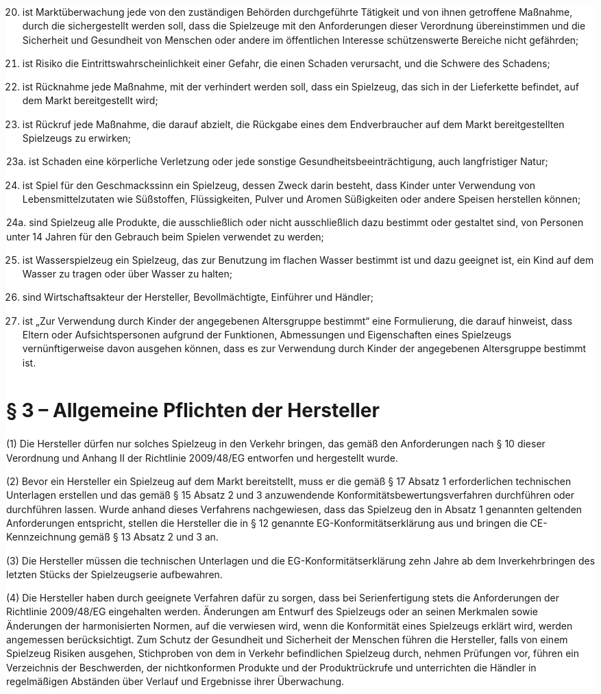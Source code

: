 20. ist Marktüberwachung jede von den zuständigen Behörden durchgeführte Tätigkeit und von ihnen getroffene Maßnahme, durch die sichergestellt werden soll, dass die Spielzeuge mit den Anforderungen dieser Verordnung übereinstimmen und die Sicherheit und Gesundheit von Menschen oder andere im öffentlichen Interesse schützenswerte Bereiche nicht gefährden;

21. ist Risiko die Eintrittswahrscheinlichkeit einer Gefahr, die einen Schaden verursacht, und die Schwere des Schadens;

22. ist Rücknahme jede Maßnahme, mit der verhindert werden soll, dass ein Spielzeug, das sich in der Lieferkette befindet, auf dem Markt bereitgestellt wird;

23. ist Rückruf jede Maßnahme, die darauf abzielt, die Rückgabe eines dem Endverbraucher auf dem Markt bereitgestellten Spielzeugs zu erwirken;

23a. ist Schaden eine körperliche Verletzung oder jede sonstige Gesundheitsbeeinträchtigung, auch langfristiger Natur;

24. ist Spiel für den Geschmackssinn ein Spielzeug, dessen Zweck darin besteht, dass Kinder unter Verwendung von Lebensmittelzutaten wie Süßstoffen, Flüssigkeiten, Pulver und Aromen Süßigkeiten oder andere Speisen herstellen können;

24a. sind Spielzeug alle Produkte, die ausschließlich oder nicht ausschließlich dazu bestimmt oder gestaltet sind, von Personen unter 14 Jahren für den Gebrauch beim Spielen verwendet zu werden;

25. ist Wasserspielzeug ein Spielzeug, das zur Benutzung im flachen Wasser bestimmt ist und dazu geeignet ist, ein Kind auf dem Wasser zu tragen oder über Wasser zu halten;

26. sind Wirtschaftsakteur der Hersteller, Bevollmächtigte, Einführer und Händler;

27. ist „Zur Verwendung durch Kinder der angegebenen Altersgruppe bestimmt“ eine Formulierung, die darauf hinweist, dass Eltern oder Aufsichtspersonen aufgrund der Funktionen, Abmessungen und Eigenschaften eines Spielzeugs vernünftigerweise davon ausgehen können, dass es zur Verwendung durch Kinder der angegebenen Altersgruppe bestimmt ist.

# § 3 – Allgemeine Pflichten der Hersteller

(1) Die Hersteller dürfen nur solches Spielzeug in den Verkehr bringen, das gemäß den Anforderungen nach § 10 dieser Verordnung und Anhang II der Richtlinie 2009/48/EG entworfen und hergestellt wurde.

(2) Bevor ein Hersteller ein Spielzeug auf dem Markt bereitstellt, muss er die gemäß § 17 Absatz 1 erforderlichen technischen Unterlagen erstellen und das gemäß § 15 Absatz 2 und 3 anzuwendende Konformitätsbewertungsverfahren durchführen oder durchführen lassen. Wurde anhand dieses Verfahrens nachgewiesen, dass das Spielzeug den in Absatz 1 genannten geltenden Anforderungen entspricht, stellen die Hersteller die in § 12 genannte EG-Konformitätserklärung aus und bringen die CE-Kennzeichnung gemäß § 13 Absatz 2 und 3 an.

(3) Die Hersteller müssen die technischen Unterlagen und die EG-Konformitätserklärung zehn Jahre ab dem Inverkehrbringen des letzten Stücks der Spielzeugserie aufbewahren.

(4) Die Hersteller haben durch geeignete Verfahren dafür zu sorgen, dass bei Serienfertigung stets die Anforderungen der Richtlinie 2009/48/EG eingehalten werden. Änderungen am Entwurf des Spielzeugs oder an seinen Merkmalen sowie Änderungen der harmonisierten Normen, auf die verwiesen wird, wenn die Konformität eines Spielzeugs erklärt wird, werden angemessen berücksichtigt. Zum Schutz der Gesundheit und Sicherheit der Menschen führen die Hersteller, falls von einem Spielzeug Risiken ausgehen, Stichproben von dem in Verkehr befindlichen Spielzeug durch, nehmen Prüfungen vor, führen ein Verzeichnis der Beschwerden, der nichtkonformen Produkte und der Produktrückrufe und unterrichten die Händler in regelmäßigen Abständen über Verlauf und Ergebnisse ihrer Überwachung.

